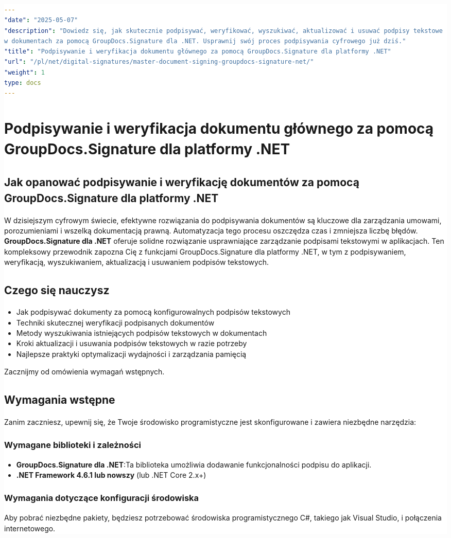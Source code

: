 ```yaml
---
"date": "2025-05-07"
"description": "Dowiedz się, jak skutecznie podpisywać, weryfikować, wyszukiwać, aktualizować i usuwać podpisy tekstowe w dokumentach za pomocą GroupDocs.Signature dla .NET. Usprawnij swój proces podpisywania cyfrowego już dziś."
"title": "Podpisywanie i weryfikacja dokumentu głównego za pomocą GroupDocs.Signature dla platformy .NET"
"url": "/pl/net/digital-signatures/master-document-signing-groupdocs-signature-net/"
"weight": 1
type: docs
---
```

# Podpisywanie i weryfikacja dokumentu głównego za pomocą GroupDocs.Signature dla platformy .NET

## Jak opanować podpisywanie i weryfikację dokumentów za pomocą GroupDocs.Signature dla platformy .NET

W dzisiejszym cyfrowym świecie, efektywne rozwiązania do podpisywania dokumentów są kluczowe dla zarządzania umowami, porozumieniami i wszelką dokumentacją prawną. Automatyzacja tego procesu oszczędza czas i zmniejsza liczbę błędów. **GroupDocs.Signature dla .NET** oferuje solidne rozwiązanie usprawniające zarządzanie podpisami tekstowymi w aplikacjach. Ten kompleksowy przewodnik zapozna Cię z funkcjami GroupDocs.Signature dla platformy .NET, w tym z podpisywaniem, weryfikacją, wyszukiwaniem, aktualizacją i usuwaniem podpisów tekstowych.

## Czego się nauczysz

- Jak podpisywać dokumenty za pomocą konfigurowalnych podpisów tekstowych
- Techniki skutecznej weryfikacji podpisanych dokumentów
- Metody wyszukiwania istniejących podpisów tekstowych w dokumentach
- Kroki aktualizacji i usuwania podpisów tekstowych w razie potrzeby
- Najlepsze praktyki optymalizacji wydajności i zarządzania pamięcią

Zacznijmy od omówienia wymagań wstępnych.

## Wymagania wstępne

Zanim zaczniesz, upewnij się, że Twoje środowisko programistyczne jest skonfigurowane i zawiera niezbędne narzędzia:

### Wymagane biblioteki i zależności

- **GroupDocs.Signature dla .NET**:Ta biblioteka umożliwia dodawanie funkcjonalności podpisu do aplikacji.
- **.NET Framework 4.6.1 lub nowszy** (lub .NET Core 2.x+)

### Wymagania dotyczące konfiguracji środowiska

Aby pobrać niezbędne pakiety, będziesz potrzebować środowiska programistycznego C#, takiego jak Visual Studio, i połączenia internetowego.
